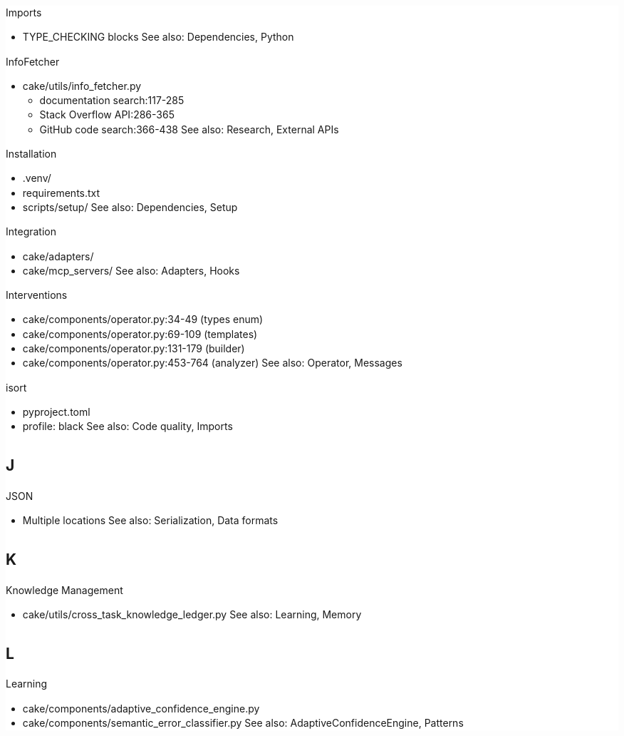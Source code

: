 Imports
- TYPE_CHECKING blocks
See also: Dependencies, Python

InfoFetcher
- cake/utils/info_fetcher.py
  - documentation search:117-285
  - Stack Overflow API:286-365
  - GitHub code search:366-438
See also: Research, External APIs

Installation
- .venv/
- requirements.txt
- scripts/setup/
See also: Dependencies, Setup

Integration
- cake/adapters/
- cake/mcp_servers/
See also: Adapters, Hooks

Interventions
- cake/components/operator.py:34-49 (types enum)
- cake/components/operator.py:69-109 (templates)
- cake/components/operator.py:131-179 (builder)
- cake/components/operator.py:453-764 (analyzer)
See also: Operator, Messages

isort
- pyproject.toml
- profile: black
See also: Code quality, Imports

## J

JSON
- Multiple locations
See also: Serialization, Data formats

## K

Knowledge Management
- cake/utils/cross_task_knowledge_ledger.py
See also: Learning, Memory

## L

Learning
- cake/components/adaptive_confidence_engine.py
- cake/components/semantic_error_classifier.py
See also: AdaptiveConfidenceEngine, Patterns
